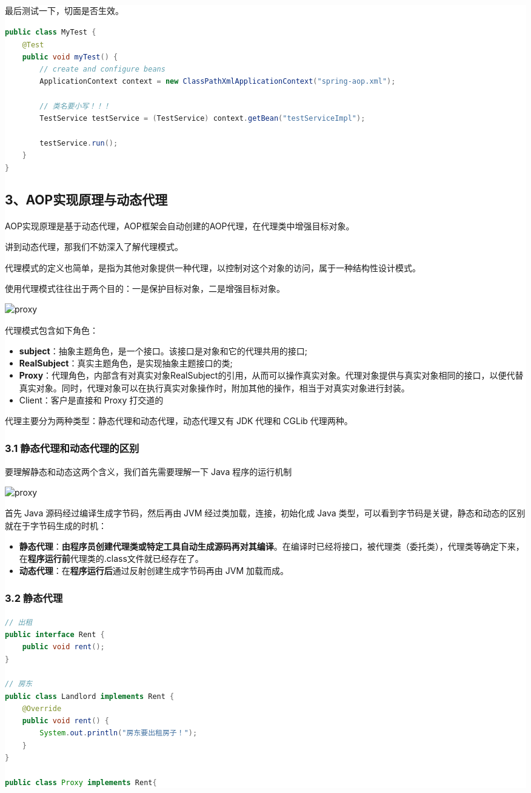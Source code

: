 最后测试一下，切面是否生效。

```java
public class MyTest {
    @Test
    public void myTest() {
        // create and configure beans
        ApplicationContext context = new ClassPathXmlApplicationContext("spring-aop.xml");

        // 类名要小写！！！
        TestService testService = (TestService) context.getBean("testServiceImpl");

        testService.run();
    }
}
```



## 3、AOP实现原理与动态代理

AOP实现原理是基于动态代理，AOP框架会自动创建的AOP代理，在代理类中增强目标对象。

讲到动态代理，那我们不妨深入了解代理模式。

代理模式的定义也简单，是指为其他对象提供一种代理，以控制对这个对象的访问，属于一种结构性设计模式。

使用代理模式往往出于两个目的：一是保护目标对象，二是增强目标对象。

![proxy](C:\Users\Lenovo\Desktop\笔记\CS-Learning-Notes\notes\pics\proxy.webp)

代理模式包含如下角色：

- **subject**：抽象主题角色，是一个接口。该接口是对象和它的代理共用的接口; 
- **RealSubject**：真实主题角色，是实现抽象主题接口的类; 
- **Proxy**：代理角色，内部含有对真实对象RealSubject的引用，从而可以操作真实对象。代理对象提供与真实对象相同的接口，以便代替真实对象。同时，代理对象可以在执行真实对象操作时，附加其他的操作，相当于对真实对象进行封装。
- Client：客户是直接和 Proxy 打交道的

代理主要分为两种类型：静态代理和动态代理，动态代理又有 JDK 代理和 CGLib 代理两种。

### 3.1 静态代理和动态代理的区别

要理解静态和动态这两个含义，我们首先需要理解一下 Java 程序的运行机制

![proxy](C:\Users\Lenovo\Desktop\笔记\CS-Learning-Notes\notes\pics\proxy2.webp)

首先 Java 源码经过编译生成字节码，然后再由 JVM 经过类加载，连接，初始化成 Java 类型，可以看到字节码是关键，静态和动态的区别就在于字节码生成的时机：

- **静态代理**：**由程序员创建代理类或特定工具自动生成源码再对其编译**。在编译时已经将接口，被代理类（委托类），代理类等确定下来，在**程序运行前**代理类的.class文件就已经存在了。
- **动态代理**：在**程序运行后**通过反射创建生成字节码再由 JVM 加载而成。

### 3.2 静态代理

```java
// 出租
public interface Rent {
    public void rent();
}

// 房东
public class Landlord implements Rent {
    @Override
    public void rent() {
        System.out.println("房东要出租房子！");
    }
}

public class Proxy implements Rent{
```